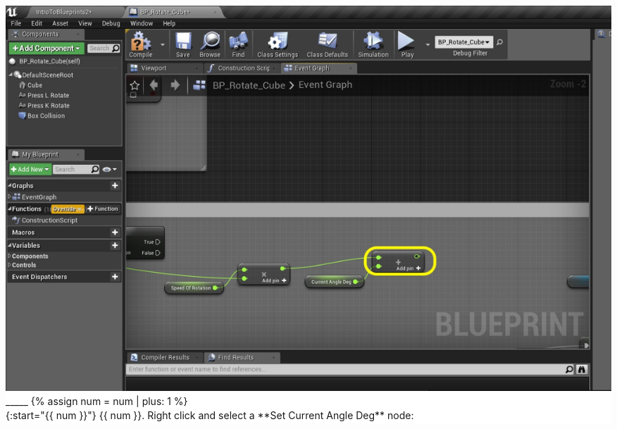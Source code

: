 <img src="images/FloatPFloatRm16.jpg"  class= "img-fluid"  alt="Create new sprite with button">  
</div>
</div>
_____
{% assign num = num | plus: 1 %}
<div class = "row">
<div class="col-12 col-lg-4 col align-self-center">
<div markdown = "1">
{:start="{{ num }}"}
{{ num }}. Right click and select a **Set Current Angle Deg** node:
</div>
</div>
<div class="col-12 col-lg-8">